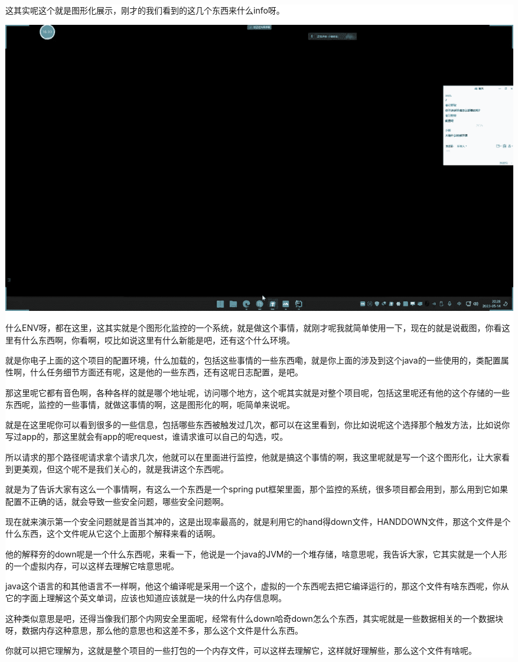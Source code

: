 这其实呢这个就是图形化展示，刚才的我们看到的这几个东西来什么info呀。

![](img/1e9f7407050e870238cd05cf7a895fa6_64.png)

什么ENV呀，都在这里，这其实就是个图形化监控的一个系统，就是做这个事情，就刚才呢我就简单使用一下，现在的就是说截图，你看这里有什么东西啊，你看啊，哎比如说这里有什么新能是吧，还有这个什么环境。

就是你电子上面的这个项目的配置环境，什么加载的，包括这些事情的一些东西嘞，就是你上面的涉及到这个java的一些使用的，类配置属性啊，什么任务细节方面还有呢，这是他的一些东西，还有这呢日志配置，是吧。

那这里呢它都有音色啊，各种各样的就是哪个地址呢，访问哪个地方，这个呢其实就是对整个项目呢，包括这里呢还有他的这个存储的一些东西呢，监控的一些事情，就做这事情的啊，这是图形化的啊，呃简单来说呢。

就是在这里呢你可以看到很多的一些信息，包括哪些东西被触发过几次，都可以在这里看到，你比如说呢这个选择那个触发方法，比如说你写过app的，那这里就会有app的呢request，谁请求谁可以自己的勾选，哎。

所以请求的那个路径呢请求拿个请求几次，他就可以在里面进行监控，他就是搞这个事情的啊，我这里呢就是写一个这个图形化，让大家看到更美观，但这个呢不是我们关心的，就是我讲这个东西呢。

就是为了告诉大家有这么一个事情啊，有这么一个东西是一个spring put框架里面，那个监控的系统，很多项目都会用到，那么用到它如果配置不正确的话，就会导致一些安全问题，哪些安全问题啊。

现在就来演示第一个安全问题就是首当其冲的，这是出现率最高的，就是利用它的hand得down文件，HANDDOWN文件，那这个文件是个什么东西，这个文件呢从它这个上面那个解释来看的话啊。

他的解释夯的down呢是一个什么东西呢，来看一下，他说是一个java的JVM的一个堆存储，啥意思呢，我告诉大家，它其实就是一个人形的一个虚拟内存，可以这样去理解它啥意思呢。

java这个语言的和其他语言不一样啊，他这个编译呢是采用一个这个，虚拟的一个东西呢去把它编译运行的，那这个文件有啥东西呢，你从它的字面上理解这个英文单词，应该也知道应该就是一块的什么内存信息啊。

这种类似意思是吧，还得当像我们那个内网安全里面呢，经常有什么down哈奇down怎么个东西，其实呢就是一些数据相关的一个数据块呀，数据内存这种意思，那么他的意思也和这差不多，那么这个文件是什么东西。

你就可以把它理解为，这就是整个项目的一些打包的一个内存文件，可以这样去理解它，这样就好理解些，那么这个文件有啥呢。


